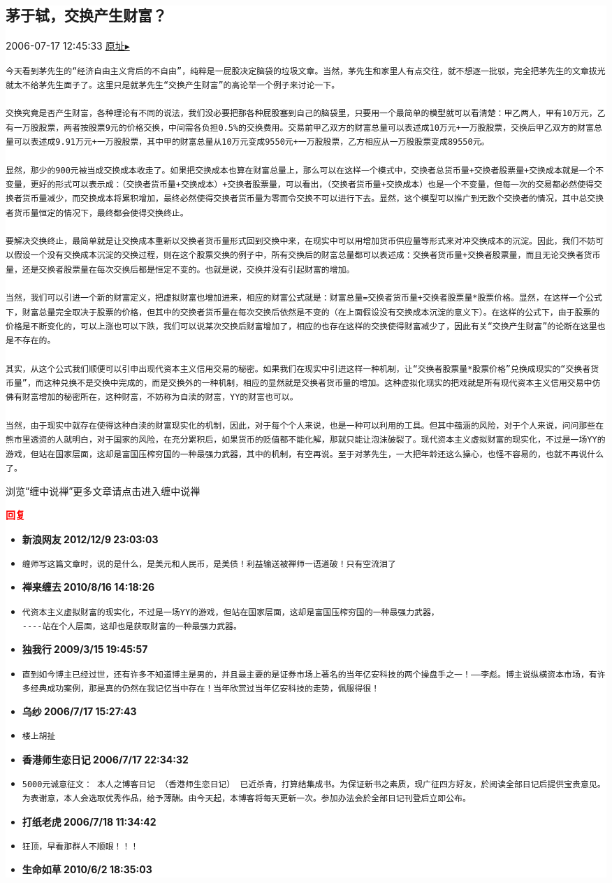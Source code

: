 ## 茅于轼，交换产生财富？
2006-07-17 12:45:33
[原址▸](http://www.fxgan.com/chan_time/2006_07_12/280.htm)



 
 


 
    今天看到茅先生的“经济自由主义背后的不自由”，纯粹是一屁股决定脑袋的垃圾文章。当然，茅先生和家里人有点交往，就不想逐一批驳，完全把茅先生的文章拔光就太不给茅先生面子了。这里只是就茅先生“交换产生财富”的高论举一个例子来讨论一下。
   
    交换究竟是否产生财富，各种理论有不同的说法，我们没必要把那各种屁股塞到自己的脑袋里，只要用一个最简单的模型就可以看清楚：甲乙两人，甲有10万元，乙有一万股股票，两者按股票9元的价格交换，中间需各负担0.5%的交换费用。交易前甲乙双方的财富总量可以表述成10万元+一万股股票，交换后甲乙双方的财富总量可以表述成9.91万元+一万股股票，其中甲的财富总量从10万元变成9550元+一万股股票，乙方相应从一万股股票变成89550元。
   
    显然，那少的900元被当成交换成本收走了。如果把交换成本也算在财富总量上，那么可以在这样一个模式中，交换者总货币量+交换者股票量+交换成本就是一个不变量，更好的形式可以表示成：（交换者货币量+交换成本）+交换者股票量，可以看出，（交换者货币量+交换成本）也是一个不变量，但每一次的交易都必然使得交换者货币量减少，而交换成本将累积增加，最终必然使得交换者货币量为零而令交换不可以进行下去。显然，这个模型可以推广到无数个交换者的情况，其中总交换者货币量恒定的情况下，最终都会使得交换终止。
   
    要解决交换终止，最简单就是让交换成本重新以交换者货币量形式回到交换中来，在现实中可以用增加货币供应量等形式来对冲交换成本的沉淀。因此，我们不妨可以假设一个没有交换成本沉淀的交换过程，则在这个股票交换的例子中，所有交换后的财富总量都可以表述成：交换者货币量+交换者股票量，而且无论交换者货币量，还是交换者股票量在每次交换后都是恒定不变的。也就是说，交换并没有引起财富的增加。
   
    当然，我们可以引进一个新的财富定义，把虚拟财富也增加进来，相应的财富公式就是：财富总量=交换者货币量+交换者股票量*股票价格。显然，在这样一个公式下，财富总量完全取决于股票的价格，但其中的交换者货币量在每次交换后依然是不变的（在上面假设没有交换成本沉淀的意义下）。在这样的公式下，由于股票的价格是不断变化的，可以上涨也可以下跌，我们可以说某次交换后财富增加了，相应的也存在这样的交换使得财富减少了，因此有关“交换产生财富”的论断在这里也是不存在的。
   
    其实，从这个公式我们顺便可以引申出现代资本主义信用交易的秘密。如果我们在现实中引进这样一种机制，让“交换者股票量*股票价格”兑换成现实的“交换者货币量”，而这种兑换不是交换中完成的，而是交换外的一种机制，相应的显然就是交换者货币量的增加。这种虚拟化现实的把戏就是所有现代资本主义信用交易中仿佛有财富增加的秘密所在，这种财富，不妨称为自渎的财富，YY的财富也可以。
   
    当然，由于现实中就存在使得这种自渎的财富现实化的机制，因此，对于每个个人来说，也是一种可以利用的工具。但其中蕴涵的风险，对于个人来说，问问那些在熊市里透资的人就明白，对于国家的风险，在充分累积后，如果货币的贬值都不能化解，那就只能让泡沫破裂了。现代资本主义虚拟财富的现实化，不过是一场YY的游戏，但站在国家层面，这却是富国压榨穷国的一种最强力武器，其中的机制，有空再说。至于对茅先生，一大把年龄还这么操心，也怪不容易的，也就不再说什么了。


浏览“缠中说禅”更多文章请点击进入缠中说禅
   




<font color='red'>**回复**</font>


- **新浪网友 2012/12/9 23:03:03**
- ```
  缠师写这篇文章时，说的是什么，是美元和人民币，是美债！利益输送被禅师一语道破！只有空流泪了
  ```
- **禅来缠去 2010/8/16 14:18:26**
- ```
  代资本主义虚拟财富的现实化，不过是一场YY的游戏，但站在国家层面，这却是富国压榨穷国的一种最强力武器，
  ----站在个人层面，这却也是获取财富的一种最强力武器。
  ```
- **独我行 2009/3/15 19:45:57**
- ```
  直到如今博主已经过世，还有许多不知道博主是男的，并且最主要的是证券市场上著名的当年亿安科技的两个操盘手之一！――李彪。博主说纵横资本市场，有许多经典成功案例，那是真的仍然在我记忆当中存在！当年欣赏过当年亿安科技的走势，佩服得很！
  ```
- **乌纱 2006/7/17 15:27:43**
- ```
  楼上胡扯
  ```
- **香港师生恋日记 2006/7/17 22:34:32**
- ```
  5000元诚意征文： 本人之博客日记 （香港师生恋日记） 已近杀青，打算结集成书。为保证新书之素质，现广征四方好友，於阅读全部日记后提供宝贵意见。为表谢意，本人会选取优秀作品，给予薄酬。由今天起，本博客将每天更新一次。参加办法会於全部日记刊登后立即公布。
  ```
- **打纸老虎 2006/7/18 11:34:42**
- ```
  狂顶，早看那群人不顺眼！！！
  ```
- **生命如草 2010/6/2 18:35:03**